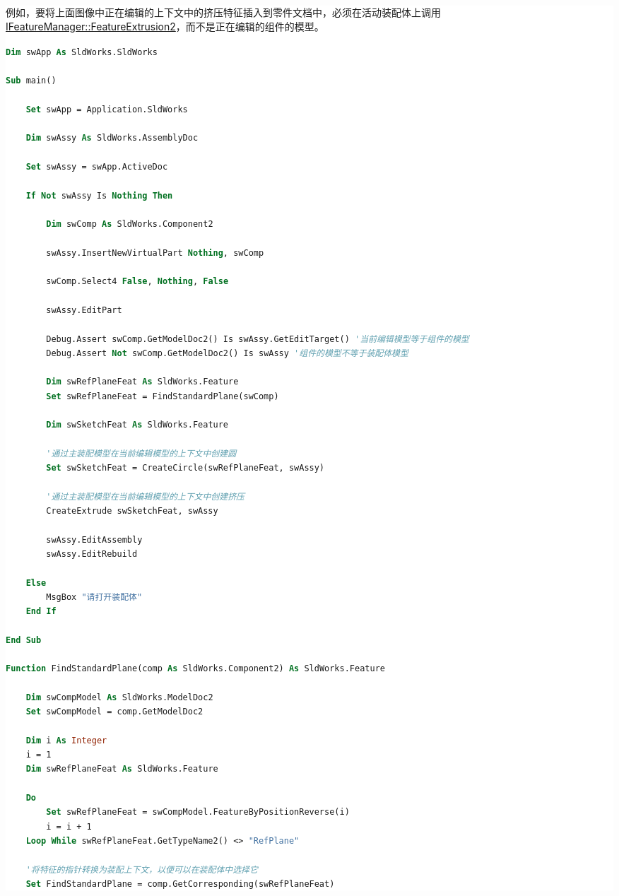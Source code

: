 例如，要将上面图像中正在编辑的上下文中的挤压特征插入到零件文档中，必须在活动装配体上调用[IFeatureManager::FeatureExtrusion2](https://help.solidworks.com/2012/english/api/sldworksapi/SolidWorks.Interop.sldworks~SolidWorks.Interop.sldworks.IFeatureManager~FeatureExtrusion2.html)，而不是正在编辑的组件的模型。

~~~ vb
Dim swApp As SldWorks.SldWorks

Sub main()

    Set swApp = Application.SldWorks

    Dim swAssy As SldWorks.AssemblyDoc
    
    Set swAssy = swApp.ActiveDoc
    
    If Not swAssy Is Nothing Then
        
        Dim swComp As SldWorks.Component2
        
        swAssy.InsertNewVirtualPart Nothing, swComp
        
        swComp.Select4 False, Nothing, False
        
        swAssy.EditPart
        
        Debug.Assert swComp.GetModelDoc2() Is swAssy.GetEditTarget() '当前编辑模型等于组件的模型
        Debug.Assert Not swComp.GetModelDoc2() Is swAssy '组件的模型不等于装配体模型
        
        Dim swRefPlaneFeat As SldWorks.Feature
        Set swRefPlaneFeat = FindStandardPlane(swComp)
        
        Dim swSketchFeat As SldWorks.Feature
        
        '通过主装配模型在当前编辑模型的上下文中创建圆
        Set swSketchFeat = CreateCircle(swRefPlaneFeat, swAssy)
        
        '通过主装配模型在当前编辑模型的上下文中创建挤压
        CreateExtrude swSketchFeat, swAssy
        
        swAssy.EditAssembly
        swAssy.EditRebuild
        
    Else
        MsgBox "请打开装配体"
    End If

End Sub

Function FindStandardPlane(comp As SldWorks.Component2) As SldWorks.Feature
    
    Dim swCompModel As SldWorks.ModelDoc2
    Set swCompModel = comp.GetModelDoc2
    
    Dim i As Integer
    i = 1
    Dim swRefPlaneFeat As SldWorks.Feature
    
    Do
        Set swRefPlaneFeat = swCompModel.FeatureByPositionReverse(i)
        i = i + 1
    Loop While swRefPlaneFeat.GetTypeName2() <> "RefPlane"
    
    '将特征的指针转换为装配上下文，以便可以在装配体中选择它
    Set FindStandardPlane = comp.GetCorresponding(swRefPlaneFeat)
~~~